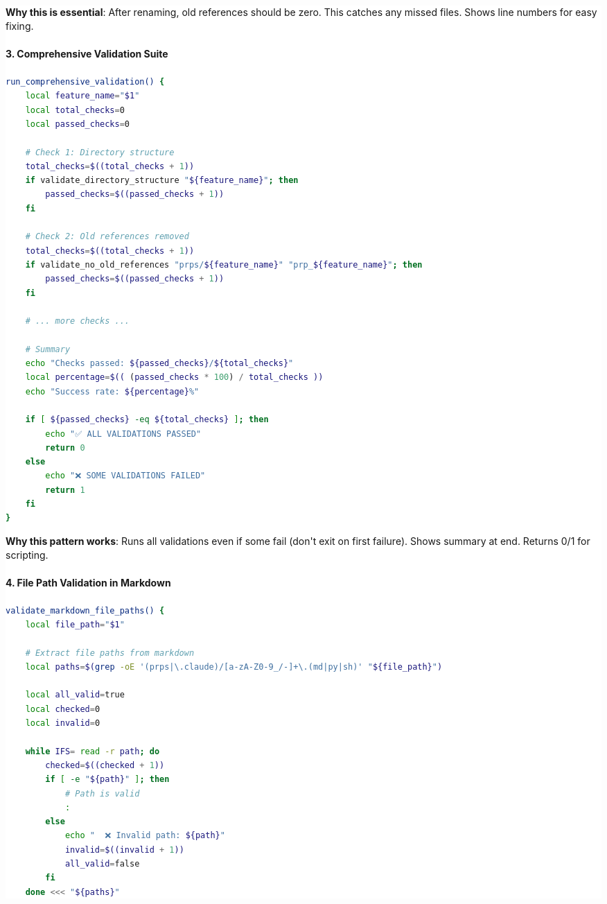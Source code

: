 **Why this is essential**: After renaming, old references should be zero. This catches any missed files. Shows line numbers for easy fixing.

#### 3. Comprehensive Validation Suite
```bash
run_comprehensive_validation() {
    local feature_name="$1"
    local total_checks=0
    local passed_checks=0

    # Check 1: Directory structure
    total_checks=$((total_checks + 1))
    if validate_directory_structure "${feature_name}"; then
        passed_checks=$((passed_checks + 1))
    fi

    # Check 2: Old references removed
    total_checks=$((total_checks + 1))
    if validate_no_old_references "prps/${feature_name}" "prp_${feature_name}"; then
        passed_checks=$((passed_checks + 1))
    fi

    # ... more checks ...

    # Summary
    echo "Checks passed: ${passed_checks}/${total_checks}"
    local percentage=$(( (passed_checks * 100) / total_checks ))
    echo "Success rate: ${percentage}%"

    if [ ${passed_checks} -eq ${total_checks} ]; then
        echo "✅ ALL VALIDATIONS PASSED"
        return 0
    else
        echo "❌ SOME VALIDATIONS FAILED"
        return 1
    fi
}
```

**Why this pattern works**: Runs all validations even if some fail (don't exit on first failure). Shows summary at end. Returns 0/1 for scripting.

#### 4. File Path Validation in Markdown
```bash
validate_markdown_file_paths() {
    local file_path="$1"

    # Extract file paths from markdown
    local paths=$(grep -oE '(prps|\.claude)/[a-zA-Z0-9_/-]+\.(md|py|sh)' "${file_path}")

    local all_valid=true
    local checked=0
    local invalid=0

    while IFS= read -r path; do
        checked=$((checked + 1))
        if [ -e "${path}" ]; then
            # Path is valid
            :
        else
            echo "  ❌ Invalid path: ${path}"
            invalid=$((invalid + 1))
            all_valid=false
        fi
    done <<< "${paths}"
```